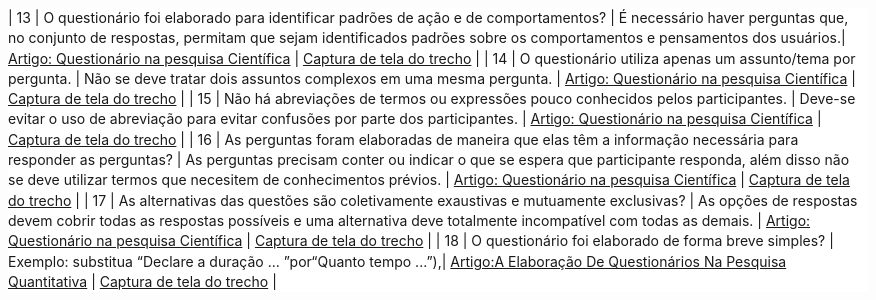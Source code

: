 | 13 | O questionário foi elaborado para identificar padrões de ação e de comportamentos? | É necessário haver perguntas que, no conjunto de respostas, permitam que sejam identificados padrões sobre os comportamentos e pensamentos dos usuários.| [Artigo: Questionário na pesquisa Científica](https://d1wqtxts1xzle7.cloudfront.net/38538199/questionarios-libre.pdf?1440207654=&response-content-disposition=inline%3B+filename%3DO_QUESTIONARIO_NA_PESQUISA_CIENTIFICA_An.pdf&Expires=1718220573&Signature=NBtVy5a6RY1qw-1KNuA62UyD-uTIXvJA5WkDoUlAlBoXYutdEC2NaewGnD0MxabYyc9lBLz4YJgzGw6Tbsle5g7kcJC8Qg~b8fMuYodfdt3OqlYXZPMBZieVTZUCggniSV4fRcOe~iE0NuxVw~5nAFuXz~A0zq3Ijl0HOGaEFqxvYv7Ni21lB8aRPMOWITTBvdVYYZwkmbFvoLZg3jNg50dJvPFkXvcbWFqlqM2f01reVzJs2l1ndacX1DfxVhuVO8FGOjLYOYza-QT20VzAjrAssoAnLkStsTE5011OUieTGxbJge-wey1b7jY0rgtfgGBE8enWxCy9Q-dm9FU7Tw__&Key-Pair-Id=APKAJLOHF5GGSLRBV4ZA) | [Captura de tela do trecho](https://raw.githubusercontent.com/Interacao-Humano-Computador/2024.1-SIGAA/main/docs/Midia/Question%C3%A1rio_CapturaTela/photo_5136457243506617727_y.jpg) |
| 14 | O questionário utiliza apenas um assunto/tema por pergunta. | Não se deve tratar dois assuntos complexos em uma mesma pergunta. | [Artigo: Questionário na pesquisa Científica](https://d1wqtxts1xzle7.cloudfront.net/38538199/questionarios-libre.pdf?1440207654=&response-content-disposition=inline%3B+filename%3DO_QUESTIONARIO_NA_PESQUISA_CIENTIFICA_An.pdf&Expires=1718220573&Signature=NBtVy5a6RY1qw-1KNuA62UyD-uTIXvJA5WkDoUlAlBoXYutdEC2NaewGnD0MxabYyc9lBLz4YJgzGw6Tbsle5g7kcJC8Qg~b8fMuYodfdt3OqlYXZPMBZieVTZUCggniSV4fRcOe~iE0NuxVw~5nAFuXz~A0zq3Ijl0HOGaEFqxvYv7Ni21lB8aRPMOWITTBvdVYYZwkmbFvoLZg3jNg50dJvPFkXvcbWFqlqM2f01reVzJs2l1ndacX1DfxVhuVO8FGOjLYOYza-QT20VzAjrAssoAnLkStsTE5011OUieTGxbJge-wey1b7jY0rgtfgGBE8enWxCy9Q-dm9FU7Tw__&Key-Pair-Id=APKAJLOHF5GGSLRBV4ZA) | [Captura de tela do trecho](https://raw.githubusercontent.com/Interacao-Humano-Computador/2024.1-SIGAA/main/docs/Midia/Question%C3%A1rio_CapturaTela/photo_5136457243506617728_y.jpg) |
| 15 | Não há abreviações de termos ou expressões pouco conhecidos pelos participantes. | Deve-se evitar o uso de abreviação para evitar confusões por parte dos participantes. | [Artigo: Questionário na pesquisa Científica](https://d1wqtxts1xzle7.cloudfront.net/38538199/questionarios-libre.pdf?1440207654=&response-content-disposition=inline%3B+filename%3DO_QUESTIONARIO_NA_PESQUISA_CIENTIFICA_An.pdf&Expires=1718220573&Signature=NBtVy5a6RY1qw-1KNuA62UyD-uTIXvJA5WkDoUlAlBoXYutdEC2NaewGnD0MxabYyc9lBLz4YJgzGw6Tbsle5g7kcJC8Qg~b8fMuYodfdt3OqlYXZPMBZieVTZUCggniSV4fRcOe~iE0NuxVw~5nAFuXz~A0zq3Ijl0HOGaEFqxvYv7Ni21lB8aRPMOWITTBvdVYYZwkmbFvoLZg3jNg50dJvPFkXvcbWFqlqM2f01reVzJs2l1ndacX1DfxVhuVO8FGOjLYOYza-QT20VzAjrAssoAnLkStsTE5011OUieTGxbJge-wey1b7jY0rgtfgGBE8enWxCy9Q-dm9FU7Tw__&Key-Pair-Id=APKAJLOHF5GGSLRBV4ZA)  | [Captura de tela do trecho](https://raw.githubusercontent.com/Interacao-Humano-Computador/2024.1-SIGAA/main/docs/Midia/Question%C3%A1rio_CapturaTela/photo_5136457243506617728_y.jpg) |
| 16 | As perguntas foram elaboradas de maneira que elas têm a informação necessária para responder as perguntas? | As perguntas precisam conter ou indicar o que se espera que participante responda, além disso não se deve utilizar termos que necesitem de conhecimentos prévios. | [Artigo: Questionário na pesquisa Científica](https://d1wqtxts1xzle7.cloudfront.net/38538199/questionarios-libre.pdf?1440207654=&response-content-disposition=inline%3B+filename%3DO_QUESTIONARIO_NA_PESQUISA_CIENTIFICA_An.pdf&Expires=1718220573&Signature=NBtVy5a6RY1qw-1KNuA62UyD-uTIXvJA5WkDoUlAlBoXYutdEC2NaewGnD0MxabYyc9lBLz4YJgzGw6Tbsle5g7kcJC8Qg~b8fMuYodfdt3OqlYXZPMBZieVTZUCggniSV4fRcOe~iE0NuxVw~5nAFuXz~A0zq3Ijl0HOGaEFqxvYv7Ni21lB8aRPMOWITTBvdVYYZwkmbFvoLZg3jNg50dJvPFkXvcbWFqlqM2f01reVzJs2l1ndacX1DfxVhuVO8FGOjLYOYza-QT20VzAjrAssoAnLkStsTE5011OUieTGxbJge-wey1b7jY0rgtfgGBE8enWxCy9Q-dm9FU7Tw__&Key-Pair-Id=APKAJLOHF5GGSLRBV4ZA)  | [Captura de tela do trecho](https://raw.githubusercontent.com/Interacao-Humano-Computador/2024.1-SIGAA/main/docs/Midia/Question%C3%A1rio_CapturaTela/photo_5136457243506617728_y.jpg) |
| 17 | As alternativas das questões são coletivamente exaustivas e mutuamente exclusivas? |  As opções de respostas devem cobrir todas as respostas possíveis e uma alternativa deve totalmente incompatível com todas as demais. | [Artigo: Questionário na pesquisa Científica](https://d1wqtxts1xzle7.cloudfront.net/38538199/questionarios-libre.pdf?1440207654=&response-content-disposition=inline%3B+filename%3DO_QUESTIONARIO_NA_PESQUISA_CIENTIFICA_An.pdf&Expires=1718220573&Signature=NBtVy5a6RY1qw-1KNuA62UyD-uTIXvJA5WkDoUlAlBoXYutdEC2NaewGnD0MxabYyc9lBLz4YJgzGw6Tbsle5g7kcJC8Qg~b8fMuYodfdt3OqlYXZPMBZieVTZUCggniSV4fRcOe~iE0NuxVw~5nAFuXz~A0zq3Ijl0HOGaEFqxvYv7Ni21lB8aRPMOWITTBvdVYYZwkmbFvoLZg3jNg50dJvPFkXvcbWFqlqM2f01reVzJs2l1ndacX1DfxVhuVO8FGOjLYOYza-QT20VzAjrAssoAnLkStsTE5011OUieTGxbJge-wey1b7jY0rgtfgGBE8enWxCy9Q-dm9FU7Tw__&Key-Pair-Id=APKAJLOHF5GGSLRBV4ZA)   | [Captura de tela do trecho](https://raw.githubusercontent.com/Interacao-Humano-Computador/2024.1-SIGAA/main/docs/Midia/Question%C3%A1rio_CapturaTela/photo_5136457243506617730_y.jpg) |
| 18 | O questionário foi elaborado de forma breve simples? | Exemplo: substitua “Declare a duração ... ”por“Quanto tempo ...”),| [Artigo:A Elaboração De Questionários Na Pesquisa Quantitativa](https://www.inf.ufsc.br/~vera.carmo/Ensino_2012_1/ELABORACAO_QUESTIONARIOS_PESQUISA_QUANTITATIVA.pdf)  | [Captura de tela do trecho](https://raw.githubusercontent.com/Interacao-Humano-Computador/2024.1-SIGAA/main/docs/Midia/Question%C3%A1rio_CapturaTela/photo_5136457243506617734_y.jpg) |